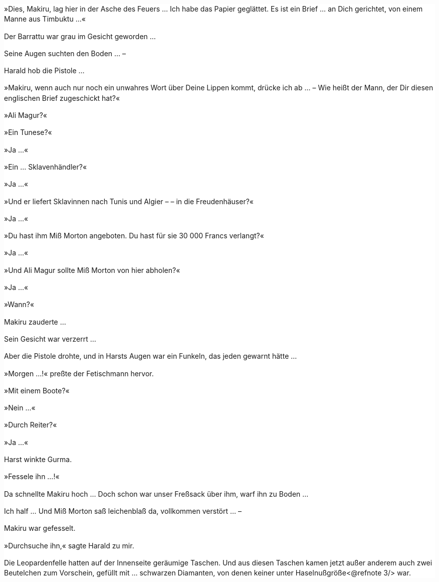 »Dies, Makiru, lag hier in der Asche des Feuers … Ich habe das Papier geglättet. Es ist ein Brief … an Dich gerichtet, von einem Manne aus Timbuktu …«

Der Barrattu war grau im Gesicht geworden …

Seine Augen suchten den Boden … –

Harald hob die Pistole …

»Makiru, wenn auch nur noch ein unwahres Wort über Deine Lippen kommt, drücke ich ab … – Wie heißt der Mann, der Dir diesen englischen Brief zugeschickt hat?«

»Ali Magur?«

»Ein Tunese?«

»Ja …«

»Ein … Sklavenhändler?«

»Ja …«

»Und er liefert Sklavinnen nach Tunis und Algier – – in die Freudenhäuser?«

»Ja …«

»Du hast ihm Miß Morton angeboten. Du hast für sie 30&nbsp;000 Francs verlangt?«

»Ja …«

»Und Ali Magur sollte Miß Morton von hier abholen?«

»Ja …«

»Wann?«

Makiru zauderte …

Sein Gesicht war verzerrt …

Aber die Pistole drohte, und in Harsts Augen war ein Funkeln, das jeden gewarnt hätte …

»Morgen …!« preßte der Fetischmann hervor.

»Mit einem Boote?«

»Nein …«

»Durch Reiter?«

»Ja …«

Harst winkte Gurma.

»Fessele ihn …!«

Da schnellte Makiru hoch … Doch schon war unser Freßsack über ihm, warf ihn zu Boden …

Ich half … Und Miß Morton saß leichenblaß da, vollkommen verstört … –

Makiru war gefesselt.

»Durchsuche ihn,« sagte Harald zu mir.

Die Leopardenfelle hatten auf der Innenseite geräumige Taschen. Und aus diesen Taschen kamen jetzt außer anderem auch zwei Beutelchen zum Vorschein, gefüllt mit … schwarzen Diamanten, von denen keiner unter Haselnußgröße<@refnote 3/> war.
